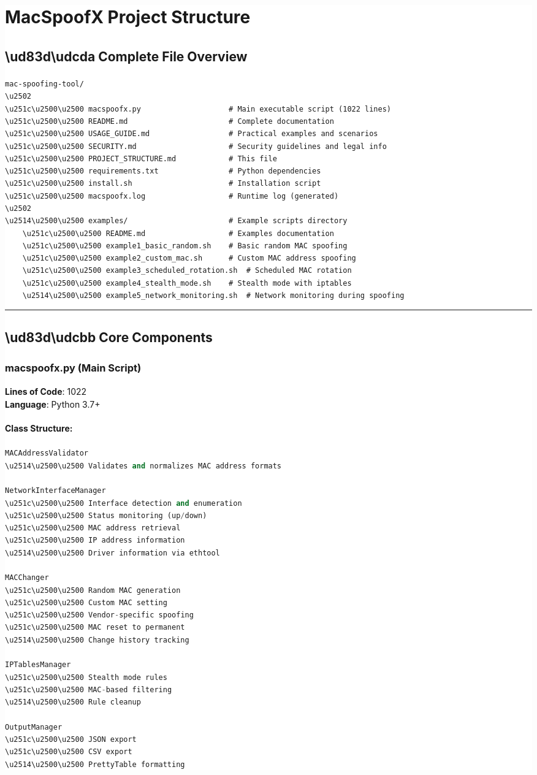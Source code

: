 # MacSpoofX Project Structure

## \ud83d\udcda Complete File Overview

```
mac-spoofing-tool/
\u2502
\u251c\u2500\u2500 macspoofx.py                    # Main executable script (1022 lines)
\u251c\u2500\u2500 README.md                       # Complete documentation
\u251c\u2500\u2500 USAGE_GUIDE.md                  # Practical examples and scenarios
\u251c\u2500\u2500 SECURITY.md                     # Security guidelines and legal info
\u251c\u2500\u2500 PROJECT_STRUCTURE.md            # This file
\u251c\u2500\u2500 requirements.txt                # Python dependencies
\u251c\u2500\u2500 install.sh                      # Installation script
\u251c\u2500\u2500 macspoofx.log                   # Runtime log (generated)
\u2502
\u2514\u2500\u2500 examples/                       # Example scripts directory
    \u251c\u2500\u2500 README.md                   # Examples documentation
    \u251c\u2500\u2500 example1_basic_random.sh    # Basic random MAC spoofing
    \u251c\u2500\u2500 example2_custom_mac.sh      # Custom MAC address spoofing
    \u251c\u2500\u2500 example3_scheduled_rotation.sh  # Scheduled MAC rotation
    \u251c\u2500\u2500 example4_stealth_mode.sh    # Stealth mode with iptables
    \u2514\u2500\u2500 example5_network_monitoring.sh  # Network monitoring during spoofing
```

---

## \ud83d\udcbb Core Components

### macspoofx.py (Main Script)

**Lines of Code**: 1022  
**Language**: Python 3.7+

#### Class Structure:

```python
MACAddressValidator
\u2514\u2500\u2500 Validates and normalizes MAC address formats

NetworkInterfaceManager
\u251c\u2500\u2500 Interface detection and enumeration
\u251c\u2500\u2500 Status monitoring (up/down)
\u251c\u2500\u2500 MAC address retrieval
\u251c\u2500\u2500 IP address information
\u2514\u2500\u2500 Driver information via ethtool

MACChanger
\u251c\u2500\u2500 Random MAC generation
\u251c\u2500\u2500 Custom MAC setting
\u251c\u2500\u2500 Vendor-specific spoofing
\u251c\u2500\u2500 MAC reset to permanent
\u2514\u2500\u2500 Change history tracking

IPTablesManager
\u251c\u2500\u2500 Stealth mode rules
\u251c\u2500\u2500 MAC-based filtering
\u2514\u2500\u2500 Rule cleanup

OutputManager
\u251c\u2500\u2500 JSON export
\u251c\u2500\u2500 CSV export
\u2514\u2500\u2500 PrettyTable formatting
```